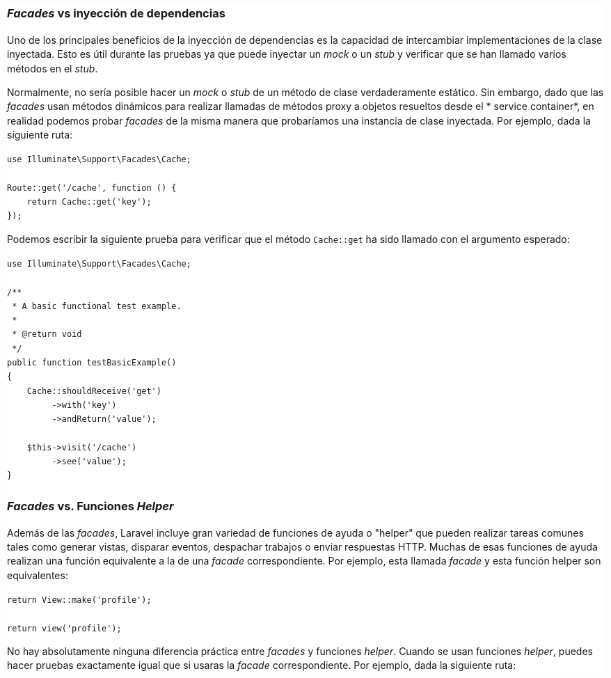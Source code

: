 <a name="facades-vs-dependency-injection"></a>

### *Facades* vs inyección de dependencias

Uno de los principales beneficios de la inyección de dependencias es la capacidad de intercambiar implementaciones de la clase inyectada. Esto es útil durante las pruebas ya que puede inyectar un *mock* o un *stub* y verificar que se han llamado varios métodos en el *stub*.

Normalmente, no sería posible hacer un *mock* o *stub* de un método de clase verdaderamente estático. Sin embargo, dado que las *facades* usan métodos dinámicos para realizar llamadas de métodos proxy a objetos resueltos desde el * service container*, en realidad podemos probar *facades* de la misma manera que probaríamos una instancia de clase inyectada. Por ejemplo, dada la siguiente ruta:

    use Illuminate\Support\Facades\Cache;
    
    Route::get('/cache', function () {
        return Cache::get('key');
    });
    

Podemos escribir la siguiente prueba para verificar que el método `Cache::get` ha sido llamado con el argumento esperado:

    use Illuminate\Support\Facades\Cache;
    
    /**
     * A basic functional test example.
     *
     * @return void
     */
    public function testBasicExample()
    {
        Cache::shouldReceive('get')
             ->with('key')
             ->andReturn('value');
    
        $this->visit('/cache')
             ->see('value');
    }
    

<a name="facades-vs-helper-functions"></a>

### *Facades* vs. Funciones *Helper*

Además de las *facades*, Laravel incluye gran variedad de funciones de ayuda o "helper" que pueden realizar tareas comunes tales como generar vistas, disparar eventos, despachar trabajos o enviar respuestas HTTP. Muchas de esas funciones de ayuda realizan una función equivalente a la de una *facade* correspondiente. Por ejemplo, esta llamada *facade* y esta función helper son equivalentes:

    return View::make('profile');
    
    return view('profile');
    

No hay absolutamente ninguna diferencia práctica entre *facades* y funciones *helper*. Cuando se usan funciones *helper*, puedes hacer pruebas exactamente igual que si usaras la *facade* correspondiente. Por ejemplo, dada la siguiente ruta:
